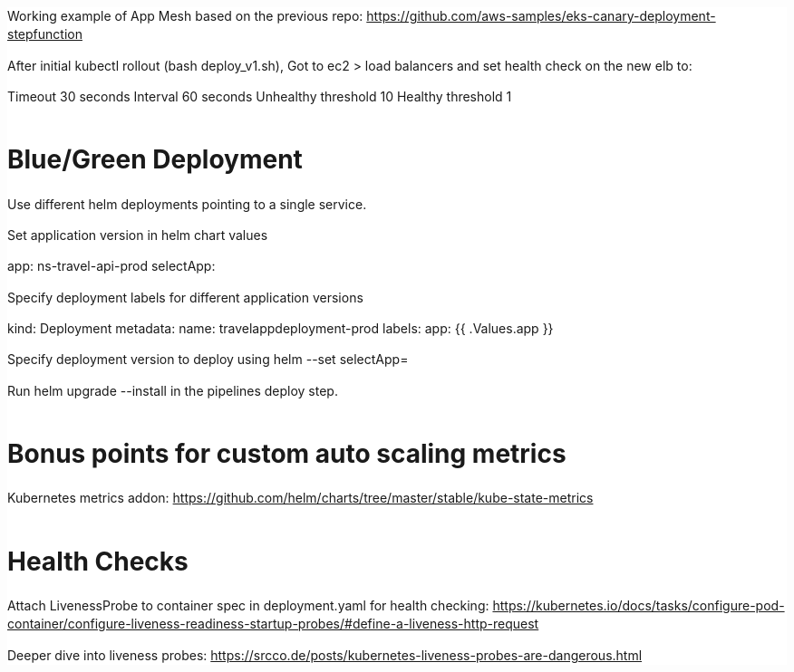 Working example of App Mesh based on the previous repo:
https://github.com/aws-samples/eks-canary-deployment-stepfunction

After initial kubectl rollout (bash deploy_v1.sh),
Got to ec2 > load balancers and set health check on the new elb to:

Timeout
30 seconds
Interval
60 seconds
Unhealthy threshold
10
Healthy threshold
1

#

# Blue/Green Deployment

Use different helm deployments pointing to a single service. 
 
Set application version in helm chart values
 
app: ns-travel-api-prod
selectApp: <applicatin version>
 
Specify deployment labels for different application versions
 
kind: Deployment
metadata:
  name: travelappdeployment-prod
  labels:
    app: {{ .Values.app }}
 
Specify deployment version to deploy using 
helm --set selectApp=<application version>
 
Run helm upgrade --install in the pipelines deploy step.

#

# Bonus points for custom auto scaling metrics
Kubernetes metrics addon:
https://github.com/helm/charts/tree/master/stable/kube-state-metrics

# Health Checks
Attach LivenessProbe to container spec in deployment.yaml for health checking:
https://kubernetes.io/docs/tasks/configure-pod-container/configure-liveness-readiness-startup-probes/#define-a-liveness-http-request

Deeper dive into liveness probes:
https://srcco.de/posts/kubernetes-liveness-probes-are-dangerous.html
